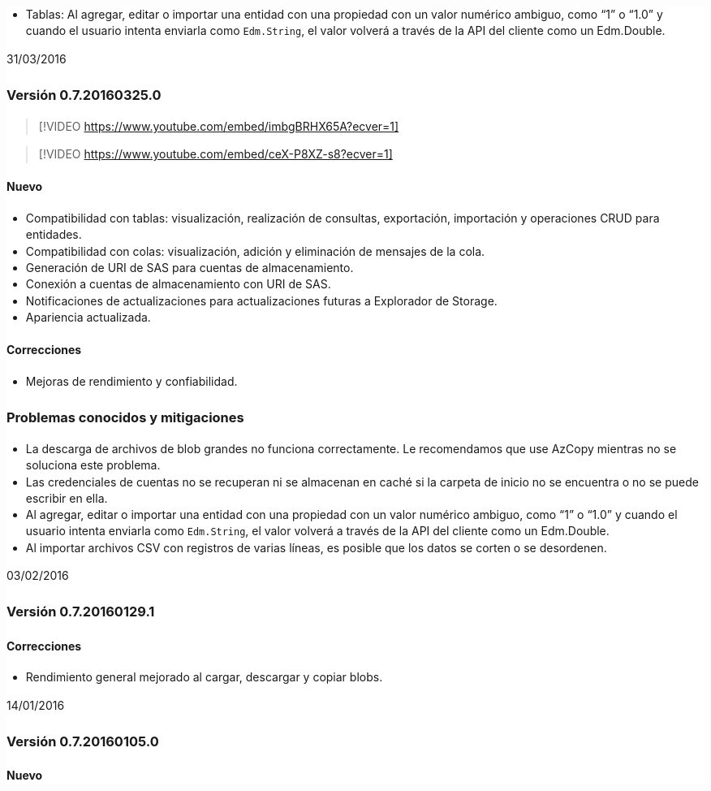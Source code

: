 * Tablas: Al agregar, editar o importar una entidad con una propiedad con un valor numérico ambiguo, como “1” o “1.0” y cuando el usuario intenta enviarla como `Edm.String`, el valor volverá a través de la API del cliente como un Edm.Double.

31/03/2016

### <a name="version-07201603250"></a>Versión 0.7.20160325.0

>[!VIDEO https://www.youtube.com/embed/imbgBRHX65A?ecver=1]

>[!VIDEO https://www.youtube.com/embed/ceX-P8XZ-s8?ecver=1]

#### <a name="new"></a>Nuevo

* Compatibilidad con tablas: visualización, realización de consultas, exportación, importación y operaciones CRUD para entidades.
* Compatibilidad con colas: visualización, adición y eliminación de mensajes de la cola.
* Generación de URI de SAS para cuentas de almacenamiento.
* Conexión a cuentas de almacenamiento con URI de SAS.
* Notificaciones de actualizaciones para actualizaciones futuras a Explorador de Storage.
* Apariencia actualizada.

#### <a name="fixes"></a>Correcciones

* Mejoras de rendimiento y confiabilidad.

### <a name="known-issues-amp-mitigations"></a>Problemas conocidos y mitigaciones

* La descarga de archivos de blob grandes no funciona correctamente. Le recomendamos que use AzCopy mientras no se soluciona este problema.
* Las credenciales de cuentas no se recuperan ni se almacenan en caché si la carpeta de inicio no se encuentra o no se puede escribir en ella.
* Al agregar, editar o importar una entidad con una propiedad con un valor numérico ambiguo, como “1” o “1.0” y cuando el usuario intenta enviarla como `Edm.String`, el valor volverá a través de la API del cliente como un Edm.Double.
* Al importar archivos CSV con registros de varias líneas, es posible que los datos se corten o se desordenen.

03/02/2016

### <a name="version-07201601291"></a>Versión 0.7.20160129.1

#### <a name="fixes"></a>Correcciones

* Rendimiento general mejorado al cargar, descargar y copiar blobs.

14/01/2016

### <a name="version-07201601050"></a>Versión 0.7.20160105.0

#### <a name="new"></a>Nuevo


[2]: https://support.microsoft.com/en-us/help/4021389/storage-explorer-troubleshooting-guide
[3]: vs-azure-tools-storage-manage-with-storage-explorer.md